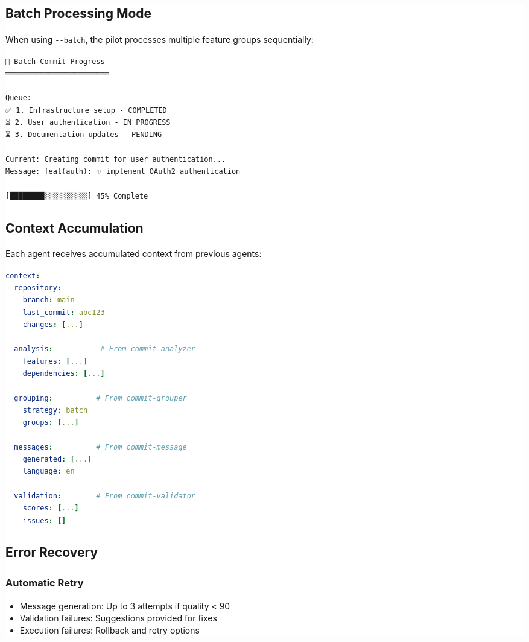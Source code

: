 ## Batch Processing Mode

When using `--batch`, the pilot processes multiple feature groups sequentially:

```
🔄 Batch Commit Progress
════════════════════════

Queue:
✅ 1. Infrastructure setup - COMPLETED
⏳ 2. User authentication - IN PROGRESS
⌛ 3. Documentation updates - PENDING

Current: Creating commit for user authentication...
Message: feat(auth): ✨ implement OAuth2 authentication

[████████░░░░░░░░░░] 45% Complete
```

## Context Accumulation

Each agent receives accumulated context from previous agents:

```yaml
context:
  repository:
    branch: main
    last_commit: abc123
    changes: [...]

  analysis:           # From commit-analyzer
    features: [...]
    dependencies: [...]

  grouping:          # From commit-grouper
    strategy: batch
    groups: [...]

  messages:          # From commit-message
    generated: [...]
    language: en

  validation:        # From commit-validator
    scores: [...]
    issues: []
```

## Error Recovery

### Automatic Retry
- Message generation: Up to 3 attempts if quality < 90
- Validation failures: Suggestions provided for fixes
- Execution failures: Rollback and retry options
